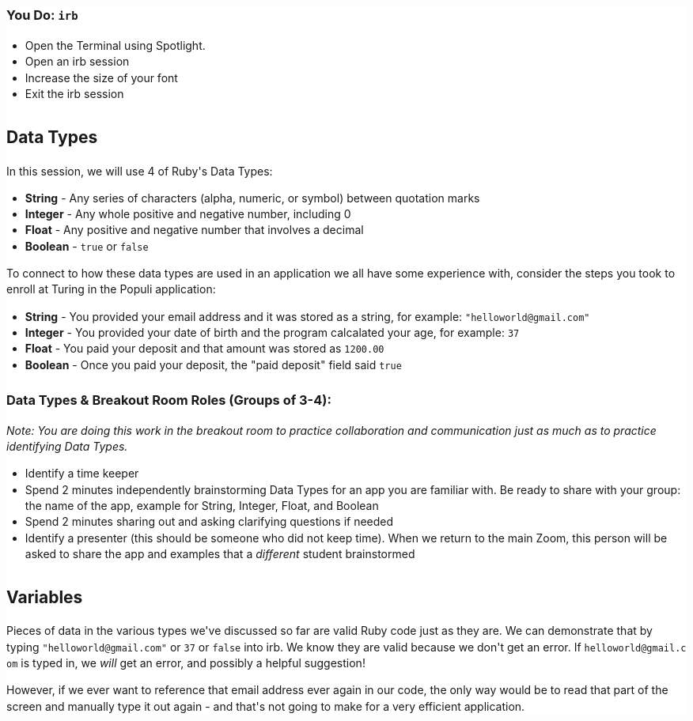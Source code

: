<div class="try-it">
  <h3>You Do: <code>irb</code></h3> 
  <ul>
    <li>Open the Terminal using Spotlight.</li>
    <li>Open an irb session</li>
    <li>Increase the size of your font</li>
    <li>Exit the irb session</li>
  </ul>
</div>

## Data Types

In this session, we will use 4 of Ruby's Data Types:
- **String** - Any series of characters (alpha, numeric, or symbol) between quotation marks
- **Integer** - Any whole positive and negative number, including 0
- **Float** - Any positive and negative number that involves a decimal
- **Boolean** - `true` or `false`

To connect to how these data types are used in an application we all have some experience with, consider the steps you took to enroll at Turing in the Populi application:
- **String** - You provided your email address and it was stored as a string, for example: `"helloworld@gmail.com"`
- **Integer** - You provided your date of birth and the program calcalated your age, for example: `37`
- **Float** - You paid your deposit and that amount was stored as `1200.00`
- **Boolean** - Once you paid your deposit, the "paid deposit" field said `true`

<div class="try-it">
  <h3>Data Types & Breakout Room Roles (Groups of 3-4):</h3> 
  <p><em>Note: You are doing this work in the breakout room to practice collaboration and communication just as much as to practice identifying Data Types.</em></p>
  <ul>
    <li>Identify a time keeper</li>
    <li>Spend 2 minutes independently brainstorming Data Types for an app you are familiar with. Be ready to share with your group: the name of the app, example for String, Integer, Float, and Boolean</li>
    <li>Spend 2 minutes sharing out and asking clarifying questions if needed</li>
    <li>Identify a presenter (this should be someone who did not keep time). When we return to the main Zoom, this person will be asked to share the app and examples that a <em>different</em> student brainstormed</li>
  </ul>
</div>

## Variables

Pieces of data in the various types we've discussed so far are valid Ruby code just as they are. We can demonstrate that by typing `"helloworld@gmail.com"` or `37` or `false` into irb. We know they are valid because we don't get an error. If `helloworld@gmail.com` is typed in, we _will_ get an error, and possibly a helpful suggestion! 

However, if we ever want to reference that email address ever again in our code, the only way would be to read that part of the screen and manually type it out again - and that's not going to make for a very efficient application.
